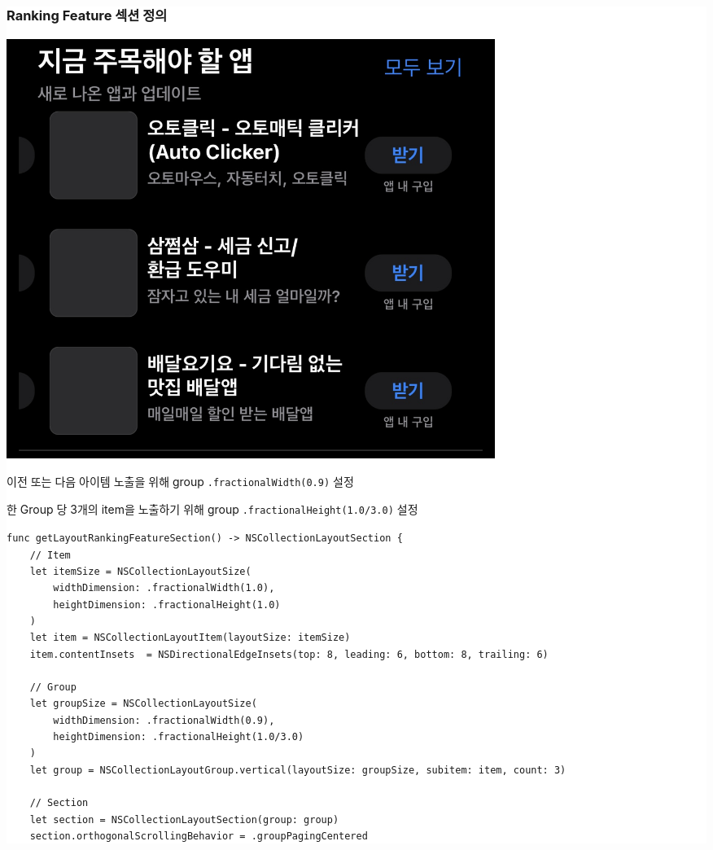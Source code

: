 ### Ranking Feature 섹션 정의
<img src = "Images/image_ranking_feature.png" width = "600" hegiht = "400">      

이전 또는 다음 아이템 노출을 위해 group `.fractionalWidth(0.9)` 설정 

한 Group 당 3개의 item을 노출하기 위해 group `.fractionalHeight(1.0/3.0)` 설정

```
func getLayoutRankingFeatureSection() -> NSCollectionLayoutSection {
    // Item
    let itemSize = NSCollectionLayoutSize(
        widthDimension: .fractionalWidth(1.0),
        heightDimension: .fractionalHeight(1.0)
    )
    let item = NSCollectionLayoutItem(layoutSize: itemSize)
    item.contentInsets  = NSDirectionalEdgeInsets(top: 8, leading: 6, bottom: 8, trailing: 6)
    
    // Group
    let groupSize = NSCollectionLayoutSize(
        widthDimension: .fractionalWidth(0.9),
        heightDimension: .fractionalHeight(1.0/3.0)
    )
    let group = NSCollectionLayoutGroup.vertical(layoutSize: groupSize, subitem: item, count: 3)
    
    // Section
    let section = NSCollectionLayoutSection(group: group)
    section.orthogonalScrollingBehavior = .groupPagingCentered
```